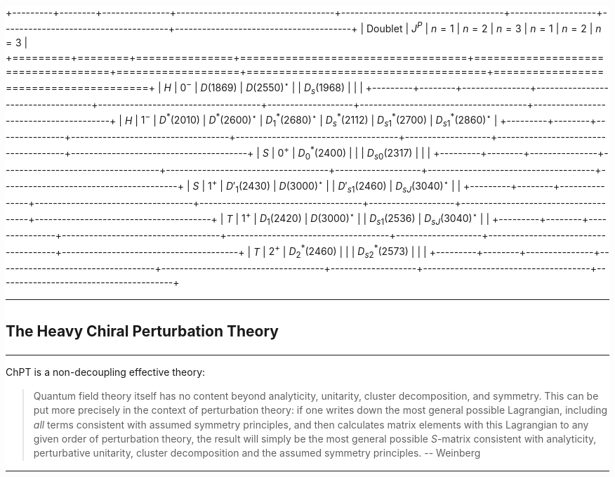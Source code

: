 +---------+--------+---------------+-----------------------------------+------------------------------------+-------------------+-------------------------------------+---------------------------------------+
| Doublet | $J^P$  | $n = 1$       | $n = 2$                           | $n = 3$                            | $n = 1$           | $n = 2$                             | $n = 3$                               |
+=========+========+===============+===================================+====================================+===================+=====================================+=======================================+
| $H$     | $0^-$  | $D(1869)$      | $\left. D(2550) \right.^\star$   |                                    | $D_s(1968)$       |                                     |                                       |
+---------+--------+---------------+-----------------------------------+------------------------------------+-------------------+-------------------------------------+---------------------------------------+
| $H$     | $1^-$  | $D^*(2010)$   | $\left. D^*(2600) \right.^\star$  | $\left. D^*_1(2680) \right.^\star$ | $D_s^*(2112)$     | $D_{s1}^*(2700)$                    | $\left. D^*_{s1}(2860) \right.^\star$ |
+---------+--------+---------------+-----------------------------------+------------------------------------+-------------------+-------------------------------------+---------------------------------------+
| $S$     | $0^+$  | $D^*_0(2400)$ |                                   |                                    | $D_{s0}(2317)$    |                                     |                                       |
+---------+--------+---------------+-----------------------------------+------------------------------------+-------------------+-------------------------------------+---------------------------------------+
| $S$     | $1^+$  | $D'_1(2430)$   | $\left. D(3000) \right.^\star$   |                                    | $D'_{s1}(2460)$   | $\left. D_{sJ}(3040) \right.^\star$ |                                       |
+---------+--------+---------------+-----------------------------------+------------------------------------+-------------------+-------------------------------------+---------------------------------------+
| $T$     | $1^+$  | $D_1(2420)$   | $\left. D(3000) \right.^\star$    |                                    | $D_{s1}(2536)$    | $\left. D_{sJ}(3040) \right.^\star$ |                                       |
+---------+--------+---------------+-----------------------------------+------------------------------------+-------------------+-------------------------------------+---------------------------------------+
| $T$     | $2^+$  | $D^*_2(2460)$ |                                   |                                    | $D^*_{s2}(2573)$  |                                     |                                       |
+---------+--------+---------------+-----------------------------------+------------------------------------+-------------------+-------------------------------------+---------------------------------------+


---

## The Heavy Chiral Perturbation Theory

---

ChPT is a non-decoupling effective theory:

> Quantum field theory itself has no content beyond analyticity, unitarity, cluster decomposition, and symmetry. This can be put more precisely in the context of perturbation theory: if one writes down the most general possible Lagrangian, including _all_ terms consistent with assumed symmetry principles, and then calculates matrix elements with this Lagrangian to any given order of perturbation theory, the result will simply be the most general possible $S$-matrix consistent with analyticity, perturbative unitarity, cluster decomposition and the assumed symmetry principles.
> -- Weinberg

---